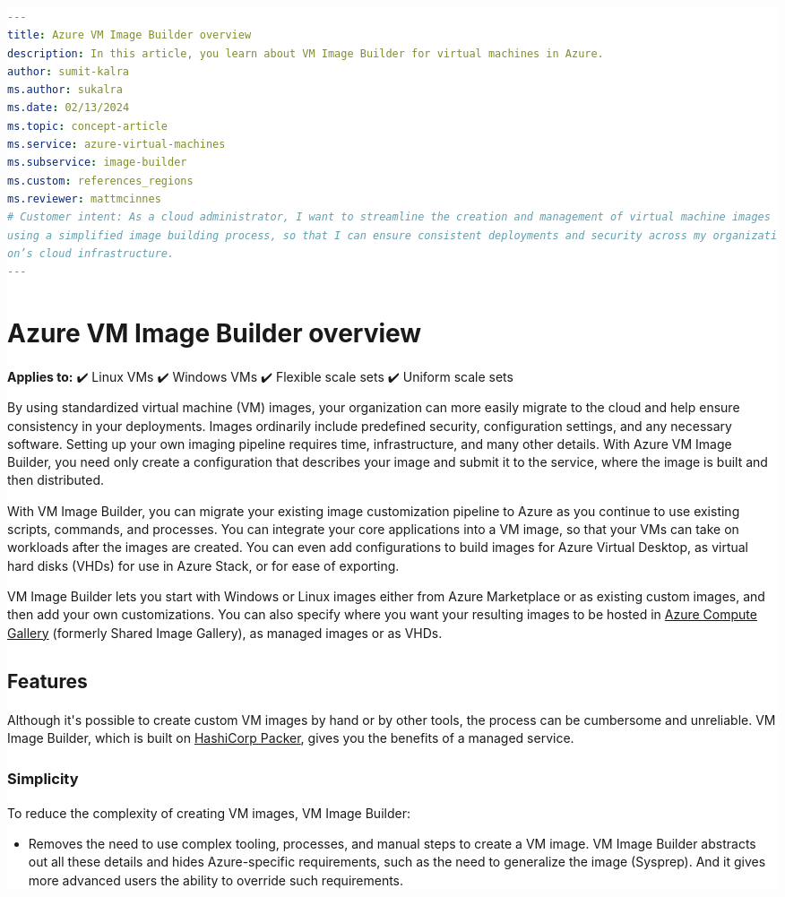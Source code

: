 ```yaml
---
title: Azure VM Image Builder overview
description: In this article, you learn about VM Image Builder for virtual machines in Azure.
author: sumit-kalra
ms.author: sukalra
ms.date: 02/13/2024
ms.topic: concept-article
ms.service: azure-virtual-machines
ms.subservice: image-builder
ms.custom: references_regions
ms.reviewer: mattmcinnes
# Customer intent: As a cloud administrator, I want to streamline the creation and management of virtual machine images using a simplified image building process, so that I can ensure consistent deployments and security across my organization’s cloud infrastructure.
---
```


# Azure VM Image Builder overview

**Applies to:** :heavy_check_mark: Linux VMs :heavy_check_mark: Windows VMs :heavy_check_mark: Flexible scale sets :heavy_check_mark: Uniform scale sets

By using standardized virtual machine (VM) images, your organization can more easily migrate to the cloud and help ensure consistency in your deployments. Images ordinarily include predefined security, configuration settings, and any necessary software. Setting up your own imaging pipeline requires time, infrastructure, and many other details. With Azure VM Image Builder, you need only create a configuration that describes your image and submit it to the service, where the image is built and then distributed. 

With VM Image Builder, you can migrate your existing image customization pipeline to Azure as you continue to use existing scripts, commands, and processes. You can integrate your core applications into a VM image, so that your VMs can take on workloads after the images are created. You can even add configurations to build images for Azure Virtual Desktop, as virtual hard disks (VHDs) for use in Azure Stack, or for ease of exporting.

VM Image Builder lets you start with Windows or Linux images either from Azure Marketplace or as existing custom images, and then add your own customizations. You can also specify where you want your resulting images to be hosted in [Azure Compute Gallery](shared-image-galleries.md) (formerly Shared Image Gallery), as managed images or as VHDs.

## Features

Although it's possible to create custom VM images by hand or by other tools, the process can be cumbersome and unreliable. VM Image Builder, which is built on [HashiCorp Packer](https://www.packer.io/), gives you the benefits of a managed service.

### Simplicity

To reduce the complexity of creating VM images, VM Image Builder:

- Removes the need to use complex tooling, processes, and manual steps to create a VM image. VM Image Builder abstracts out all these details and hides Azure-specific requirements, such as the need to generalize the image (Sysprep). And it gives more advanced users the ability to override such requirements.
